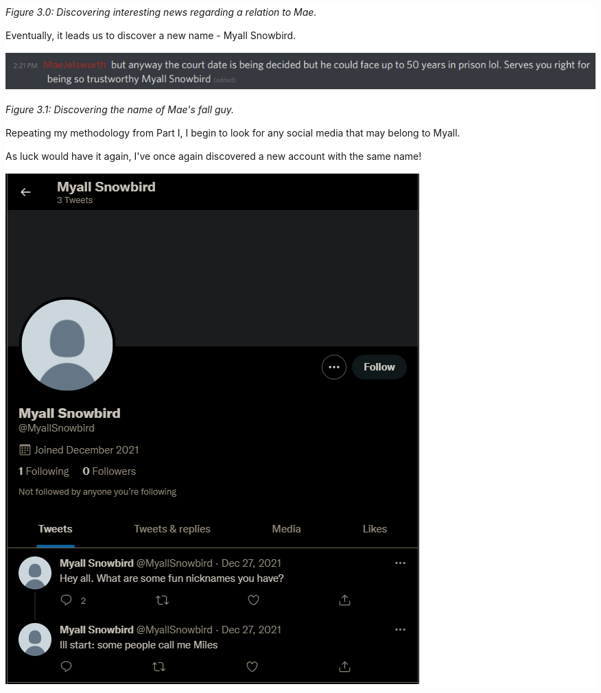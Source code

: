 *Figure 3.0: Discovering interesting news regarding a relation to Mae.*

Eventually, it leads us to discover a new name - Myall Snowbird.

![alt-text](https://github.com/0xETX/CTF-Writeups/blob/main/Magpie%20CTF%202022/Tracking%20a%20CEO%20(Complete)/Images/20.png "Discovering the name of the fall guy.")

*Figure 3.1: Discovering the name of Mae's fall guy.*

Repeating my methodology from Part I, I begin to look for any social media that may belong to Myall.

As luck would have it again, I've once again discovered a new account with the same name!

![alt-text](https://github.com/0xETX/CTF-Writeups/blob/main/Magpie%20CTF%202022/Tracking%20a%20CEO%20(Complete)/Images/21.png "Myall's twitter.")
